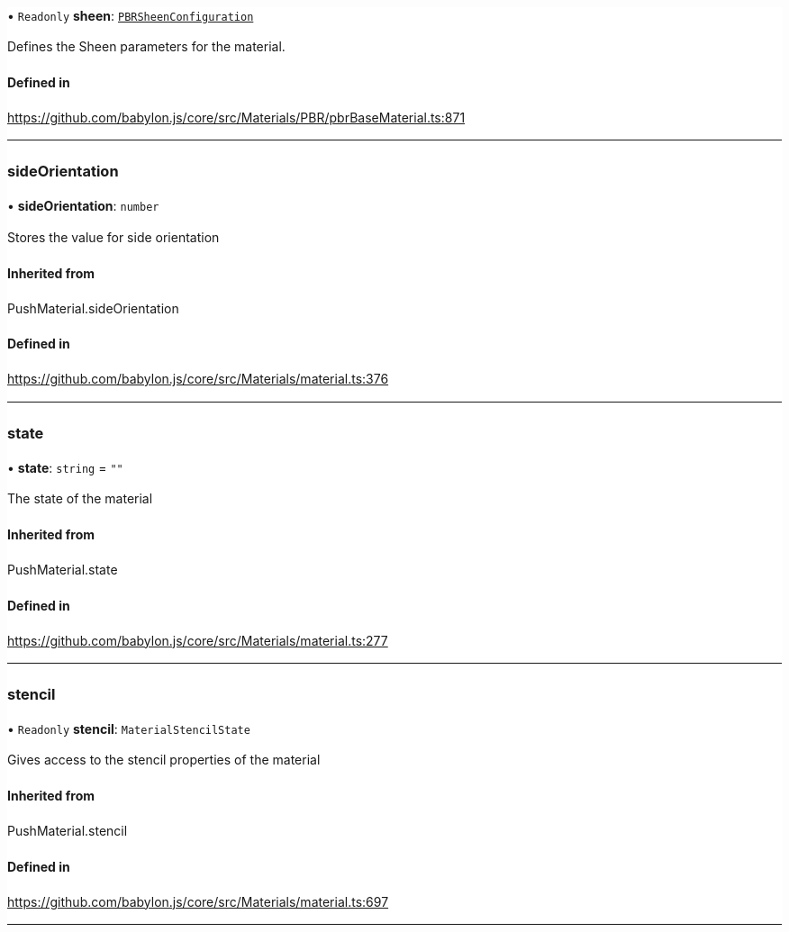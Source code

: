 • `Readonly` **sheen**: [`PBRSheenConfiguration`](PBRSheenConfiguration.md)

Defines the Sheen parameters for the material.

#### Defined in

https://github.com/babylon.js/core/src/Materials/PBR/pbrBaseMaterial.ts:871

___

### sideOrientation

• **sideOrientation**: `number`

Stores the value for side orientation

#### Inherited from

PushMaterial.sideOrientation

#### Defined in

https://github.com/babylon.js/core/src/Materials/material.ts:376

___

### state

• **state**: `string` = `""`

The state of the material

#### Inherited from

PushMaterial.state

#### Defined in

https://github.com/babylon.js/core/src/Materials/material.ts:277

___

### stencil

• `Readonly` **stencil**: `MaterialStencilState`

Gives access to the stencil properties of the material

#### Inherited from

PushMaterial.stencil

#### Defined in

https://github.com/babylon.js/core/src/Materials/material.ts:697

___
